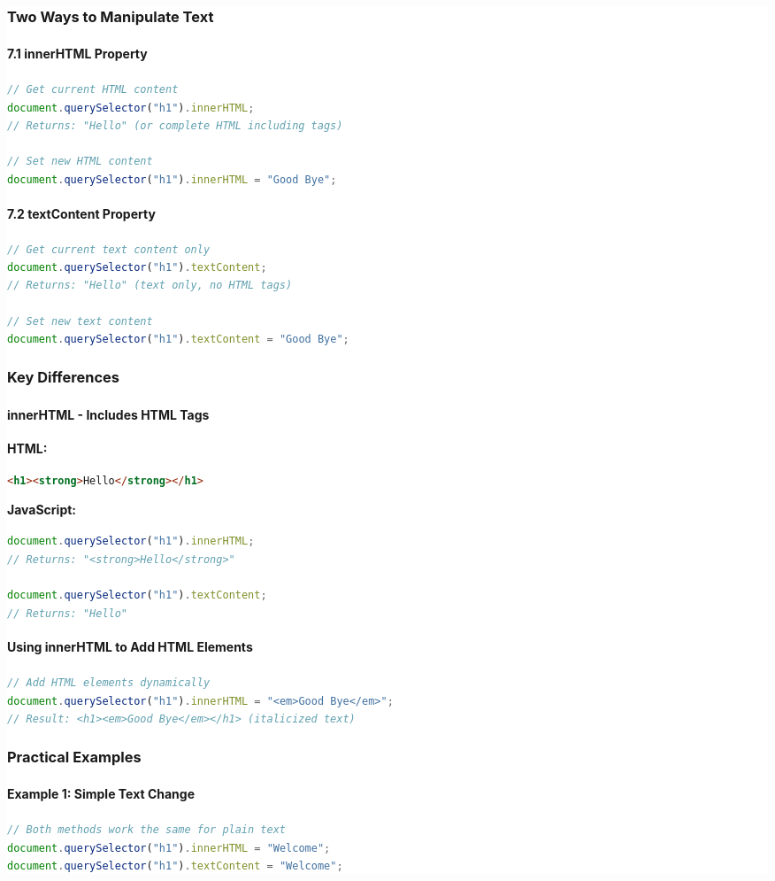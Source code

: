### Two Ways to Manipulate Text

#### 7.1 innerHTML Property
```javascript
// Get current HTML content
document.querySelector("h1").innerHTML; 
// Returns: "Hello" (or complete HTML including tags)

// Set new HTML content
document.querySelector("h1").innerHTML = "Good Bye";
```

#### 7.2 textContent Property
```javascript
// Get current text content only
document.querySelector("h1").textContent;
// Returns: "Hello" (text only, no HTML tags)

// Set new text content
document.querySelector("h1").textContent = "Good Bye";
```

### Key Differences

#### innerHTML - Includes HTML Tags

**HTML:**
```html
<h1><strong>Hello</strong></h1>
```

**JavaScript:**
```javascript
document.querySelector("h1").innerHTML;
// Returns: "<strong>Hello</strong>"

document.querySelector("h1").textContent;
// Returns: "Hello"
```

#### Using innerHTML to Add HTML Elements
```javascript
// Add HTML elements dynamically
document.querySelector("h1").innerHTML = "<em>Good Bye</em>";
// Result: <h1><em>Good Bye</em></h1> (italicized text)
```

### Practical Examples

#### Example 1: Simple Text Change
```javascript
// Both methods work the same for plain text
document.querySelector("h1").innerHTML = "Welcome";
document.querySelector("h1").textContent = "Welcome";
```
